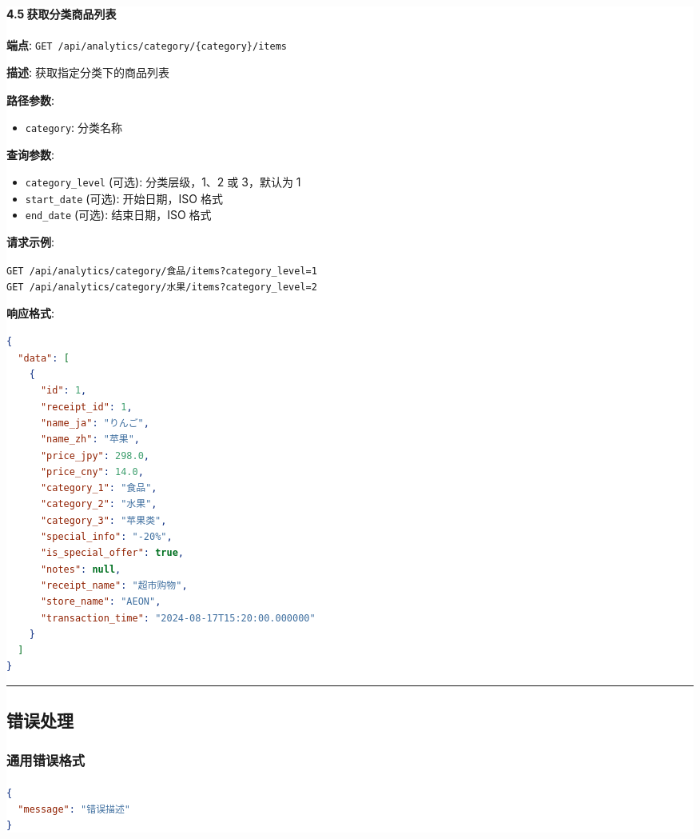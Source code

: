 #### 4.5 获取分类商品列表

**端点**: `GET /api/analytics/category/{category}/items`

**描述**: 获取指定分类下的商品列表

**路径参数**:
- `category`: 分类名称

**查询参数**:
- `category_level` (可选): 分类层级，1、2 或 3，默认为 1
- `start_date` (可选): 开始日期，ISO 格式
- `end_date` (可选): 结束日期，ISO 格式

**请求示例**:
```
GET /api/analytics/category/食品/items?category_level=1
GET /api/analytics/category/水果/items?category_level=2
```

**响应格式**:
```json
{
  "data": [
    {
      "id": 1,
      "receipt_id": 1,
      "name_ja": "りんご",
      "name_zh": "苹果",
      "price_jpy": 298.0,
      "price_cny": 14.0,
      "category_1": "食品",
      "category_2": "水果",
      "category_3": "苹果类",
      "special_info": "-20%",
      "is_special_offer": true,
      "notes": null,
      "receipt_name": "超市购物",
      "store_name": "AEON",
      "transaction_time": "2024-08-17T15:20:00.000000"
    }
  ]
}
```

---

## 错误处理

### 通用错误格式

```json
{
  "message": "错误描述"
}
```
